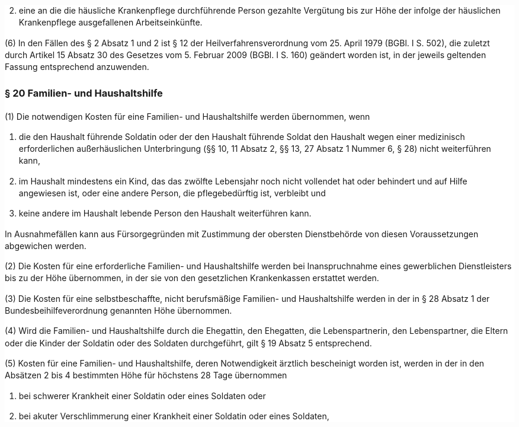 
2.  eine an die die häusliche Krankenpflege durchführende Person gezahlte
    Vergütung bis zur Höhe der infolge der häuslichen Krankenpflege
    ausgefallenen Arbeitseinkünfte.




(6) In den Fällen des § 2 Absatz 1 und 2 ist § 12 der
Heilverfahrensverordnung vom 25. April 1979 (BGBl. I S. 502), die
zuletzt durch Artikel 15 Absatz 30 des Gesetzes vom 5. Februar 2009
(BGBl. I S. 160) geändert worden ist, in der jeweils geltenden Fassung
entsprechend anzuwenden.


### § 20 Familien- und Haushaltshilfe

(1) Die notwendigen Kosten für eine Familien- und Haushaltshilfe
werden übernommen, wenn

1.  die den Haushalt führende Soldatin oder der den Haushalt führende
    Soldat den Haushalt wegen einer medizinisch erforderlichen
    außerhäuslichen Unterbringung (§§ 10, 11 Absatz 2, §§ 13, 27 Absatz 1
    Nummer 6, § 28) nicht weiterführen kann,


2.  im Haushalt mindestens ein Kind, das das zwölfte Lebensjahr noch nicht
    vollendet hat oder behindert und auf Hilfe angewiesen ist, oder eine
    andere Person, die pflegebedürftig ist, verbleibt und


3.  keine andere im Haushalt lebende Person den Haushalt weiterführen
    kann.



In Ausnahmefällen kann aus Fürsorgegründen mit Zustimmung der obersten
Dienstbehörde von diesen Voraussetzungen abgewichen werden.

(2) Die Kosten für eine erforderliche Familien- und Haushaltshilfe
werden bei Inanspruchnahme eines gewerblichen Dienstleisters bis zu
der Höhe übernommen, in der sie von den gesetzlichen Krankenkassen
erstattet werden.

(3) Die Kosten für eine selbstbeschaffte, nicht berufsmäßige Familien-
und Haushaltshilfe werden in der in § 28 Absatz 1 der
Bundesbeihilfeverordnung genannten Höhe übernommen.

(4) Wird die Familien- und Haushaltshilfe durch die Ehegattin, den
Ehegatten, die Lebenspartnerin, den Lebenspartner, die Eltern oder die
Kinder der Soldatin oder des Soldaten durchgeführt, gilt § 19 Absatz 5
entsprechend.

(5) Kosten für eine Familien- und Haushaltshilfe, deren Notwendigkeit
ärztlich bescheinigt worden ist, werden in der in den Absätzen 2 bis 4
bestimmten Höhe für höchstens 28 Tage übernommen

1.  bei schwerer Krankheit einer Soldatin oder eines Soldaten oder


2.  bei akuter Verschlimmerung einer Krankheit einer Soldatin oder eines
    Soldaten,
